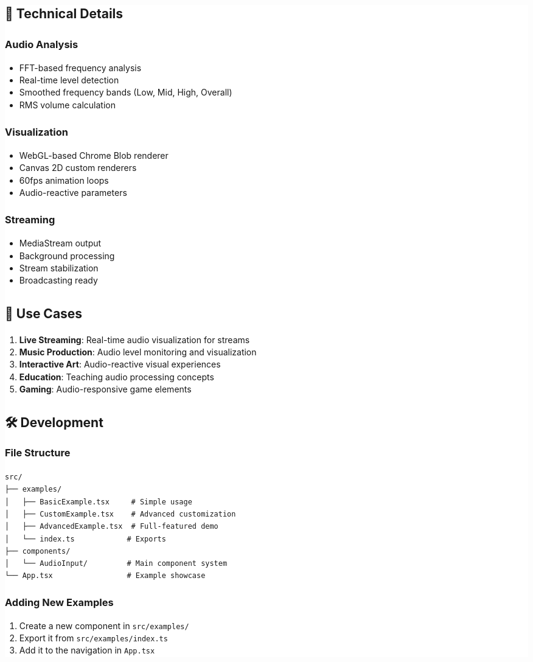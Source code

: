 ## 🔧 Technical Details

### Audio Analysis

- FFT-based frequency analysis
- Real-time level detection
- Smoothed frequency bands (Low, Mid, High, Overall)
- RMS volume calculation

### Visualization

- WebGL-based Chrome Blob renderer
- Canvas 2D custom renderers
- 60fps animation loops
- Audio-reactive parameters

### Streaming

- MediaStream output
- Background processing
- Stream stabilization
- Broadcasting ready

## 🎯 Use Cases

1. **Live Streaming**: Real-time audio visualization for streams
2. **Music Production**: Audio level monitoring and visualization
3. **Interactive Art**: Audio-reactive visual experiences
4. **Education**: Teaching audio processing concepts
5. **Gaming**: Audio-responsive game elements

## 🛠️ Development

### File Structure

```
src/
├── examples/
│   ├── BasicExample.tsx     # Simple usage
│   ├── CustomExample.tsx    # Advanced customization
│   ├── AdvancedExample.tsx  # Full-featured demo
│   └── index.ts            # Exports
├── components/
│   └── AudioInput/         # Main component system
└── App.tsx                 # Example showcase
```

### Adding New Examples

1. Create a new component in `src/examples/`
2. Export it from `src/examples/index.ts`
3. Add it to the navigation in `App.tsx`

